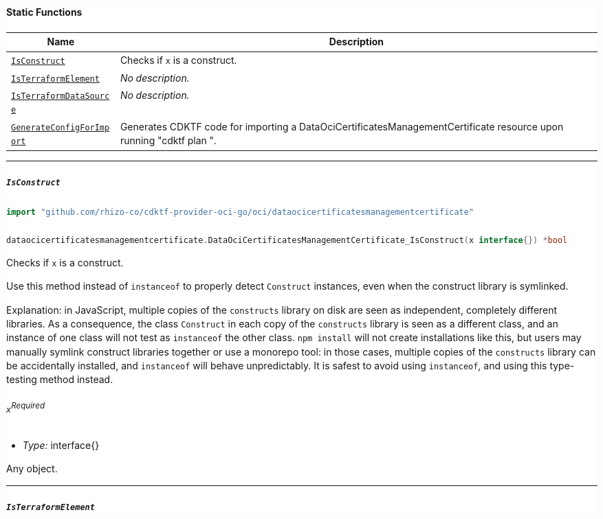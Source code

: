 #### Static Functions <a name="Static Functions" id="Static Functions"></a>

| **Name** | **Description** |
| --- | --- |
| <code><a href="#rhizo-co-terraform-provider-oci.dataOciCertificatesManagementCertificate.DataOciCertificatesManagementCertificate.isConstruct">IsConstruct</a></code> | Checks if `x` is a construct. |
| <code><a href="#rhizo-co-terraform-provider-oci.dataOciCertificatesManagementCertificate.DataOciCertificatesManagementCertificate.isTerraformElement">IsTerraformElement</a></code> | *No description.* |
| <code><a href="#rhizo-co-terraform-provider-oci.dataOciCertificatesManagementCertificate.DataOciCertificatesManagementCertificate.isTerraformDataSource">IsTerraformDataSource</a></code> | *No description.* |
| <code><a href="#rhizo-co-terraform-provider-oci.dataOciCertificatesManagementCertificate.DataOciCertificatesManagementCertificate.generateConfigForImport">GenerateConfigForImport</a></code> | Generates CDKTF code for importing a DataOciCertificatesManagementCertificate resource upon running "cdktf plan <stack-name>". |

---

##### `IsConstruct` <a name="IsConstruct" id="rhizo-co-terraform-provider-oci.dataOciCertificatesManagementCertificate.DataOciCertificatesManagementCertificate.isConstruct"></a>

```go
import "github.com/rhizo-co/cdktf-provider-oci-go/oci/dataocicertificatesmanagementcertificate"

dataocicertificatesmanagementcertificate.DataOciCertificatesManagementCertificate_IsConstruct(x interface{}) *bool
```

Checks if `x` is a construct.

Use this method instead of `instanceof` to properly detect `Construct`
instances, even when the construct library is symlinked.

Explanation: in JavaScript, multiple copies of the `constructs` library on
disk are seen as independent, completely different libraries. As a
consequence, the class `Construct` in each copy of the `constructs` library
is seen as a different class, and an instance of one class will not test as
`instanceof` the other class. `npm install` will not create installations
like this, but users may manually symlink construct libraries together or
use a monorepo tool: in those cases, multiple copies of the `constructs`
library can be accidentally installed, and `instanceof` will behave
unpredictably. It is safest to avoid using `instanceof`, and using
this type-testing method instead.

###### `x`<sup>Required</sup> <a name="x" id="rhizo-co-terraform-provider-oci.dataOciCertificatesManagementCertificate.DataOciCertificatesManagementCertificate.isConstruct.parameter.x"></a>

- *Type:* interface{}

Any object.

---

##### `IsTerraformElement` <a name="IsTerraformElement" id="rhizo-co-terraform-provider-oci.dataOciCertificatesManagementCertificate.DataOciCertificatesManagementCertificate.isTerraformElement"></a>
